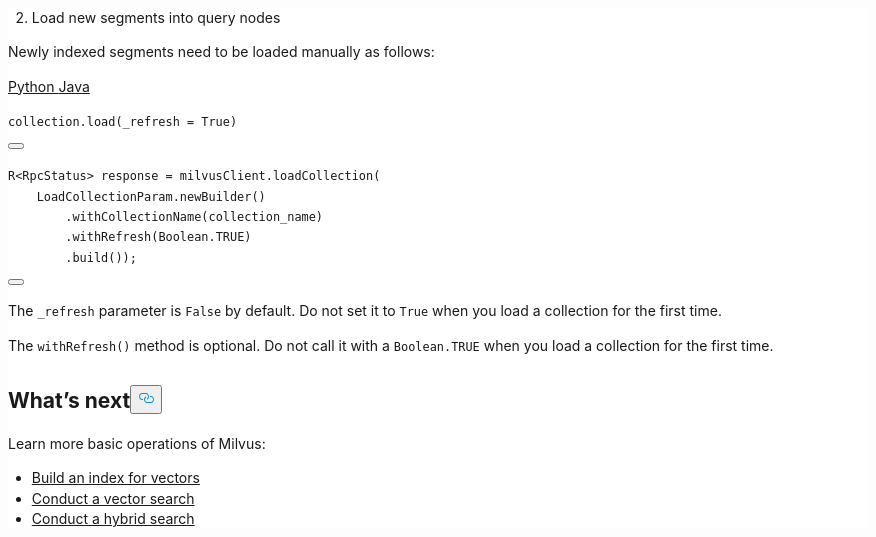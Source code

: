 </div>
<ol start="2">
<li>Load new segments into query nodes</li>
</ol>
<p>Newly indexed segments need to be loaded manually as follows:</p>
<div class="multipleCode">
  <a href="#python">Python </a>
  <a href="#java">Java</a>
</div>
<pre><code translate="no" class="language-python">collection.load(_refresh = <span class="hljs-literal">True</span>)
<button class="copy-code-btn"></button></code></pre>
<pre><code translate="no" class="language-java">R&lt;<span class="hljs-title class_">RpcStatus</span>&gt; response = milvusClient.<span class="hljs-title function_">loadCollection</span>(
    <span class="hljs-title class_">LoadCollectionParam</span>.<span class="hljs-title function_">newBuilder</span>()
        .<span class="hljs-title function_">withCollectionName</span>(collection_name)
        .<span class="hljs-title function_">withRefresh</span>(<span class="hljs-title class_">Boolean</span>.<span class="hljs-property">TRUE</span>)
        .<span class="hljs-title function_">build</span>());
<button class="copy-code-btn"></button></code></pre>
<div class="language-python">
  <div class="alert note">
<p>The <code translate="no">_refresh</code> parameter is <code translate="no">False</code> by default. Do not set it to <code translate="no">True</code> when you load a collection for the first time.</p>
  </div>
</div>
<div class="language-java">
  <div class="alert note">
<p>The <code translate="no">withRefresh()</code> method is optional. Do not call it with a <code translate="no">Boolean.TRUE</code> when you load a collection for the first time.</p>
  </div>
</div>
<h2 id="Whats-next" class="common-anchor-header">What’s next<button data-href="#Whats-next" class="anchor-icon" translate="no">
      <svg translate="no"
        aria-hidden="true"
        focusable="false"
        height="20"
        version="1.1"
        viewBox="0 0 16 16"
        width="16"
      >
        <path
          fill="#0092E4"
          fill-rule="evenodd"
          d="M4 9h1v1H4c-1.5 0-3-1.69-3-3.5S2.55 3 4 3h4c1.45 0 3 1.69 3 3.5 0 1.41-.91 2.72-2 3.25V8.59c.58-.45 1-1.27 1-2.09C10 5.22 8.98 4 8 4H4c-.98 0-2 1.22-2 2.5S3 9 4 9zm9-3h-1v1h1c1 0 2 1.22 2 2.5S13.98 12 13 12H9c-.98 0-2-1.22-2-2.5 0-.83.42-1.64 1-2.09V6.25c-1.09.53-2 1.84-2 3.25C6 11.31 7.55 13 9 13h4c1.45 0 3-1.69 3-3.5S14.5 6 13 6z"
        ></path>
      </svg>
    </button></h2><p>Learn more basic operations of Milvus:</p>
<ul>
<li><a href="/docs/it/build_index.md">Build an index for vectors</a></li>
<li><a href="/docs/it/search.md">Conduct a vector search</a></li>
<li><a href="/docs/it/hybridsearch.md">Conduct a hybrid search</a></li>
</ul>
